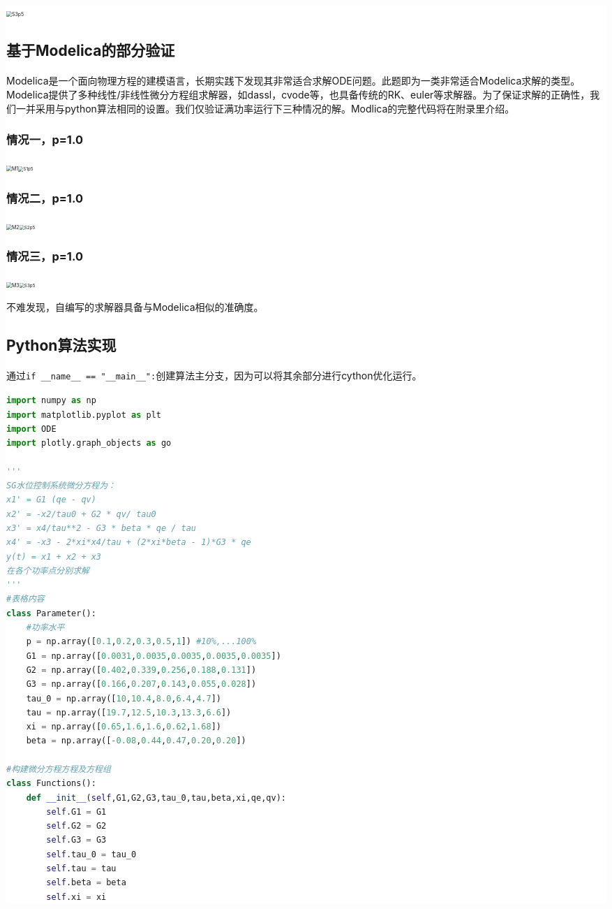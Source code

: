 <img src="/Users/dmcxe/Downloads/数值计算方法大作业/png/S3p5.png" alt="S3p5" style="zoom:50%;" />

## 基于Modelica的部分验证

Modelica是一个面向物理方程的建模语言，长期实践下发现其非常适合求解ODE问题。此题即为一类非常适合Modelica求解的类型。Modelica提供了多种线性/非线性微分方程组求解器，如dassl，cvode等，也具备传统的RK、euler等求解器。为了保证求解的正确性，我们一并采用与python算法相同的设置。我们仅验证满功率运行下三种情况的解。Modlica的完整代码将在附录里介绍。

### 情况一，p=1.0

<img src="/Users/dmcxe/Downloads/数值计算方法大作业/png/M1.png" alt="M1" style="zoom:50%;" /><img src="/Users/dmcxe/Downloads/数值计算方法大作业/png/S1p5.png" alt="S1p5" style="zoom:45%;" />

### 情况二，p=1.0

<img src="/Users/dmcxe/Downloads/数值计算方法大作业/png/M2.png" alt="M2" style="zoom:50%;" /><img src="/Users/dmcxe/Downloads/数值计算方法大作业/png/S2p5.png" alt="S2p5" style="zoom:45%;" />

### 情况三，p=1.0

<img src="/Users/dmcxe/Downloads/数值计算方法大作业/png/M3.png" alt="M3" style="zoom:50%;" /><img src="/Users/dmcxe/Downloads/数值计算方法大作业/png/S3p5.png" alt="S3p5" style="zoom:45%;" />

不难发现，自编写的求解器具备与Modelica相似的准确度。

## Python算法实现

通过`if __name__ == "__main__":`创建算法主分支，因为可以将其余部分进行cython优化运行。

```python
import numpy as np
import matplotlib.pyplot as plt
import ODE
import plotly.graph_objects as go

'''
SG水位控制系统微分方程为：
x1' = G1 (qe - qv)
x2' = -x2/tau0 + G2 * qv/ tau0
x3' = x4/tau**2 - G3 * beta * qe / tau
x4' = -x3 - 2*xi*x4/tau + (2*xi*beta - 1)*G3 * qe
y(t) = x1 + x2 + x3
在各个功率点分别求解
'''
#表格内容
class Parameter():
    #功率水平
    p = np.array([0.1,0.2,0.3,0.5,1]) #10%,...100%
    G1 = np.array([0.0031,0.0035,0.0035,0.0035,0.0035])
    G2 = np.array([0.402,0.339,0.256,0.188,0.131])
    G3 = np.array([0.166,0.207,0.143,0.055,0.028])
    tau_0 = np.array([10,10.4,8.0,6.4,4.7])
    tau = np.array([19.7,12.5,10.3,13.3,6.6])
    xi = np.array([0.65,1.6,1.6,0.62,1.68])
    beta = np.array([-0.08,0.44,0.47,0.20,0.20])

#构建微分方程方程及方程组
class Functions():
    def __init__(self,G1,G2,G3,tau_0,tau,beta,xi,qe,qv):
        self.G1 = G1
        self.G2 = G2
        self.G3 = G3
        self.tau_0 = tau_0
        self.tau = tau
        self.beta = beta
        self.xi = xi
```